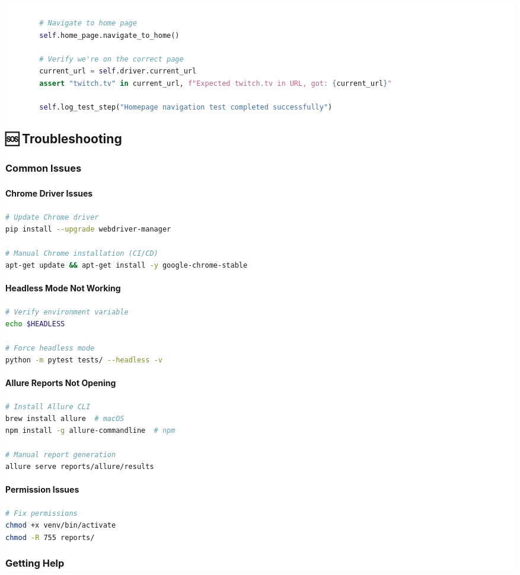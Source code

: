 ```python

        # Navigate to home page
        self.home_page.navigate_to_home()

        # Verify we're on the correct page
        current_url = self.driver.current_url
        assert "twitch.tv" in current_url, f"Expected twitch.tv in URL, got: {current_url}"

        self.log_test_step("Homepage navigation test completed successfully")
```

## 🆘 Troubleshooting

### Common Issues

#### **Chrome Driver Issues**
```bash
# Update Chrome driver
pip install --upgrade webdriver-manager

# Manual Chrome installation (CI/CD)
apt-get update && apt-get install -y google-chrome-stable
```

#### **Headless Mode Not Working**
```bash
# Verify environment variable
echo $HEADLESS

# Force headless mode
python -m pytest tests/ --headless -v
```

#### **Allure Reports Not Opening**
```bash
# Install Allure CLI
brew install allure  # macOS
npm install -g allure-commandline  # npm

# Manual report generation
allure serve reports/allure/results
```

#### **Permission Issues**
```bash
# Fix permissions
chmod +x venv/bin/activate
chmod -R 755 reports/
```

### Getting Help
